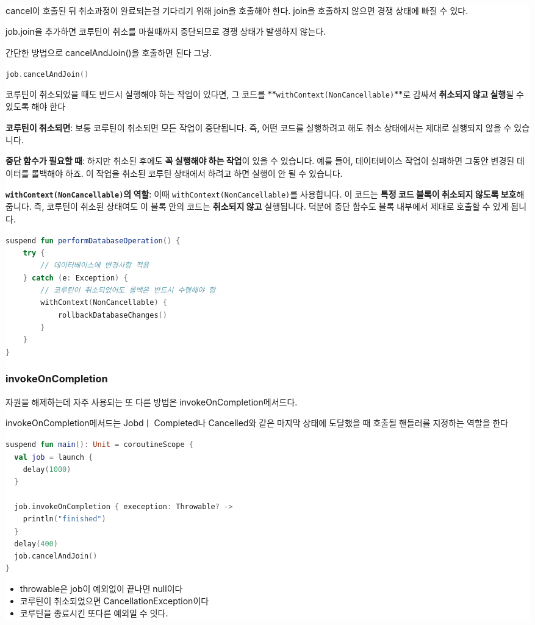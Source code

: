 cancel이 호출된 뒤 취소과정이 완료되는걸 기다리기 위해 join을 호출해야 한다. join을 호출하지 않으면 경쟁 상태에 빠질 수 있다. 

job.join을 추가하면 코루틴이 취소를 마칠때까지 중단되므로 경쟁 상태가 발생하지 않는다. 

간단한 방법으로 cancelAndJoin()을 호출하면 된다 그냥.

```kotlin
job.cancelAndJoin()
```

코루틴이 취소되었을 때도 반드시 실행해야 하는 작업이 있다면, 그 코드를 **`withContext(NonCancellable)`**로 감싸서 **취소되지 않고 실행**될 수 있도록 해야 한다

**코루틴이 취소되면**: 보통 코루틴이 취소되면 모든 작업이 중단됩니다. 즉, 어떤 코드를 실행하려고 해도 취소 상태에서는 제대로 실행되지 않을 수 있습니다.

**중단 함수가 필요할 때**: 하지만 취소된 후에도 **꼭 실행해야 하는 작업**이 있을 수 있습니다. 예를 들어, 데이터베이스 작업이 실패하면 그동안 변경된 데이터를 롤백해야 하죠. 이 작업을 취소된 코루틴 상태에서 하려고 하면 실행이 안 될 수 있습니다.

**`withContext(NonCancellable)`의 역할**: 이때 `withContext(NonCancellable)`를 사용합니다. 이 코드는 **특정 코드 블록이 취소되지 않도록 보호**해줍니다. 즉, 코루틴이 취소된 상태여도 이 블록 안의 코드는 **취소되지 않고** 실행됩니다. 덕분에 중단 함수도 블록 내부에서 제대로 호출할 수 있게 됩니다.

```kotlin
suspend fun performDatabaseOperation() {
    try {
        // 데이터베이스에 변경사항 적용
    } catch (e: Exception) {
        // 코루틴이 취소되었어도 롤백은 반드시 수행해야 함
        withContext(NonCancellable) {
            rollbackDatabaseChanges()
        }
    }
}
```

### invokeOnCompletion

자원을 해제하는데 자주 사용되는 또 다른 방법은 invokeOnCompletion메서드다.

invokeOnCompletion메서드는 Jobdㅣ Completed나 Cancelled와 같은 마지막 상태에 도달했을 때 호출될 핸들러를 지정하는 역할을 한다

```kotlin
suspend fun main(): Unit = coroutineScope {
  val job = launch {
    delay(1000)
  }
  
  job.invokeOnCompletion { exeception: Throwable? ->
    println("finished")
  }
  delay(400)
  job.cancelAndJoin()
}
```

* throwable은 job이 예외없이 끝나면 null이다
* 코루틴이 취소되었으면 CancellationException이다
* 코루틴을 종료시킨 또다른 예외일 수 잇다.
